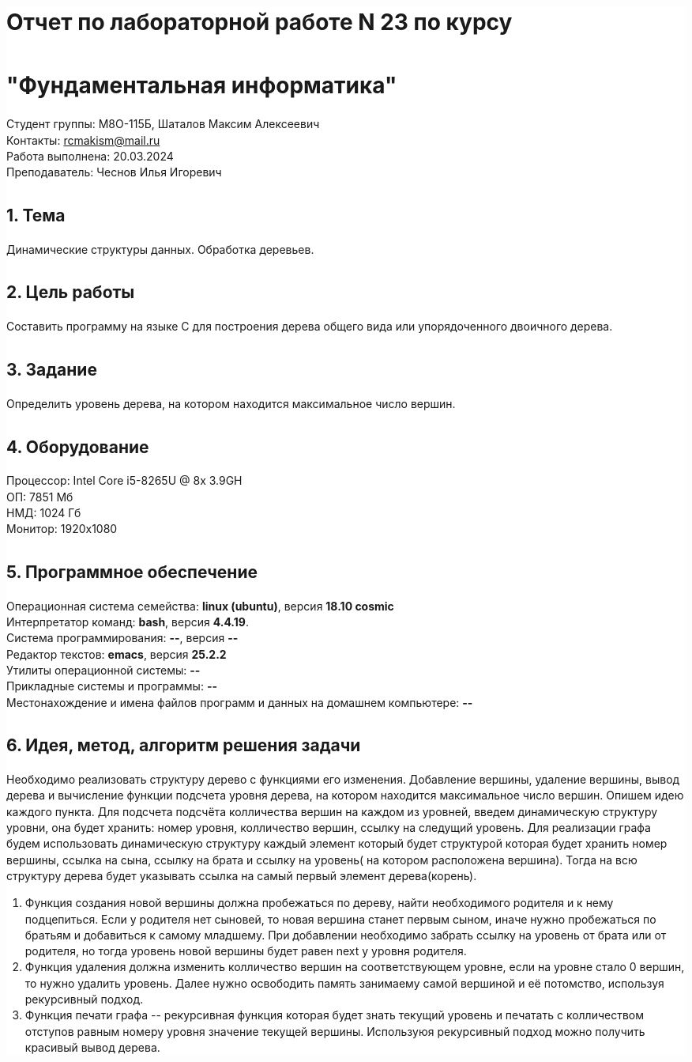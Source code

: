 # Отчет по лабораторной работе N 23 по курсу
# "Фундаментальная информатика"

Студент группы: M8О-115Б, Шаталов Максим Алексеевич\
Контакты: rcmakism@mail.ru \
Работа выполнена: 20.03.2024\
Преподаватель: Чеснов Илья Игоревич

## 1. Тема

Динамические структуры данных. Обработка деревьев.

## 2. Цель работы

Составить программу на языке C для построения дерева общего вида или упорядоченного двоичного дерева.

## 3. Задание

Определить уровень дерева, на котором находится максимальное число вершин.

## 4. Оборудование

Процессор: Intel Core i5-8265U @ 8x 3.9GH\
ОП: 7851 Мб\
НМД: 1024 Гб\
Монитор: 1920x1080

## 5. Программное обеспечение

Операционная система семейства: **linux (ubuntu)**, версия **18.10 cosmic**\
Интерпретатор команд: **bash**, версия **4.4.19**.\
Система программирования: **--**, версия **--**\
Редактор текстов: **emacs**, версия **25.2.2**\
Утилиты операционной системы: **--**\
Прикладные системы и программы: **--**\
Местонахождение и имена файлов программ и данных на домашнем компьютере: **--**

## 6. Идея, метод, алгоритм решения задачи

Необходимо реализовать структуру дерево с функциями его изменения. Добавление вершины, удаление вершины, вывод дерева и вычисление функции подсчета уровня дерева, на котором находится максимальное число вершин. Опишем идею каждого пункта.
Для подсчета подсчёта колличества вершин на каждом из уровней, введем динамическую структуру уровни, она будет хранить: номер уровня, колличество вершин, ссылку на следущий уровень.
Для реализации графа будем использовать динамическую структуру каждый элемент который будет структурой которая будет хранить номер вершины, ссылка на сына, ссылку на брата и ссылку на уровень( на котором расположена вершина).
Тогда на всю структуру дерева будет указывать ссылка на самый первый элемент дерева(корень).
1. Функция создания новой вершины должна пробежаться по дереву, найти необходимого родителя и к нему подцепиться. Если у родителя нет сыновей, то новая вершина станет первым сыном, иначе нужно пробежаться по братьям и добавиться к самому младшему. При добавлении необходимо забрать ссылку на уровень от брата или от родителя, но тогда уровень новой вершины будет равен next у уровня родителя.
2. Функция удаления должна изменить колличество вершин на соответствующем уровне, если на уровне стало 0 вершин, то нужно удалить уровень. Далее нужно освободить память занимаему самой вершиной и её потомство, используя рекурсивный подход.
3. Функция печати графа -- рекурсивная функция которая будет знать текущий уровень и печатать с колличеством отступов равным номеру уровня значение текущей вершины. Используюя рекурсивный подход можно получить красивый вывод дерева.
